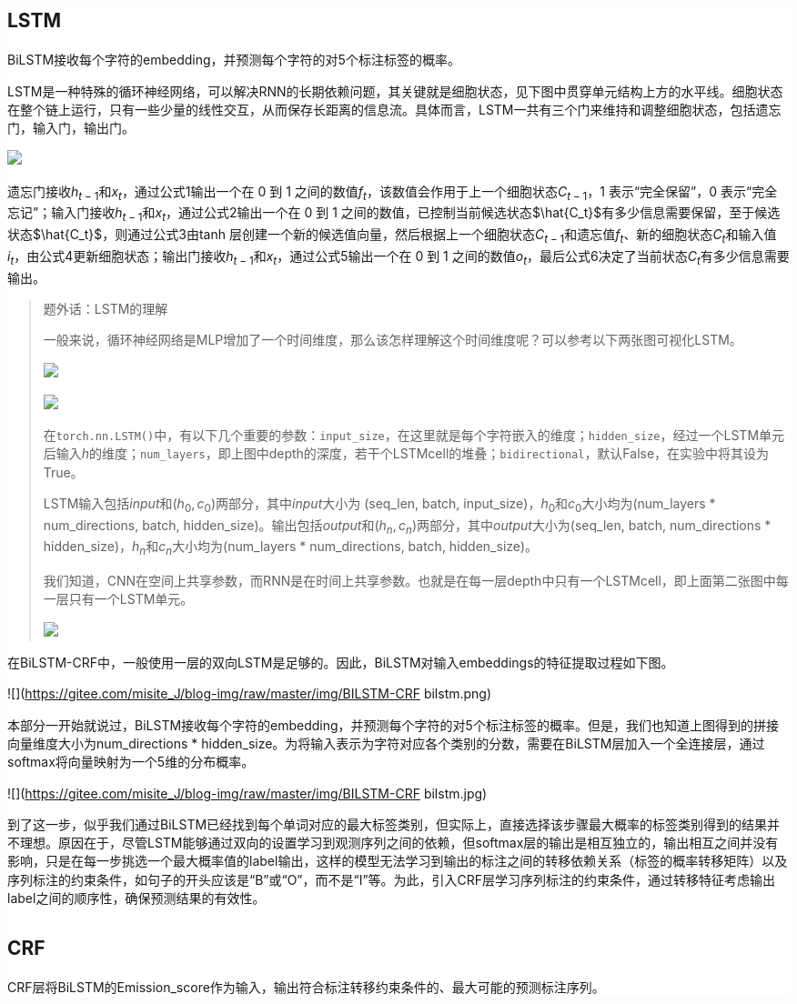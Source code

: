 

## LSTM

BiLSTM接收每个字符的embedding，并预测每个字符的对5个标注标签的概率。

LSTM是一种特殊的循环神经网络，可以解决RNN的长期依赖问题，其关键就是细胞状态，见下图中贯穿单元结构上方的水平线。细胞状态在整个链上运行，只有一些少量的线性交互，从而保存长距离的信息流。具体而言，LSTM一共有三个门来维持和调整细胞状态，包括遗忘门，输入门，输出门。

![](https://gitee.com/misite_J/blog-img/raw/master/img/Snipaste_2020-10-09_17-21-13.png)

遗忘门接收$h_{t-1}$和$x_t$，通过公式1输出一个在 0 到 1 之间的数值$f_t$，该数值会作用于上一个细胞状态$C_{t-1}$，1 表示“完全保留”，0 表示“完全忘记”；输入门接收$h_{t-1}$和$x_t$，通过公式2输出一个在 0 到 1 之间的数值，已控制当前候选状态$\hat{C_t}$有多少信息需要保留，至于候选状态$\hat{C_t}$，则通过公式3由tanh 层创建一个新的候选值向量，然后根据上一个细胞状态$C_{t-1}$和遗忘值$f_t$、新的细胞状态$C_{t}$和输入值$i_t$，由公式4更新细胞状态；输出门接收$h_{t-1}$和$x_t$，通过公式5输出一个在 0 到 1 之间的数值$o_t$，最后公式6决定了当前状态$C_t$有多少信息需要输出。

> 题外话：LSTM的理解
>
> 一般来说，循环神经网络是MLP增加了一个时间维度，那么该怎样理解这个时间维度呢？可以参考以下两张图可视化LSTM。
>
> ![](https://gitee.com/misite_J/blog-img/raw/master/img/理解LSTM1.png)
>
> ![](https://gitee.com/misite_J/blog-img/raw/master/img/理解LSTM.png)
>
> 在`torch.nn.LSTM()`中，有以下几个重要的参数：`input_size`，在这里就是每个字符嵌入的维度；`hidden_size`，经过一个LSTM单元后输入$h$的维度；`num_layers`，即上图中depth的深度，若干个LSTMcell的堆叠；`bidirectional`，默认False，在实验中将其设为True。
>
> LSTM输入包括$input$和$(h_0, c_0)$两部分，其中$input$大小为 (seq_len, batch, input_size)，$h_0$和$c_0$大小均为(num_layers \* num_directions, batch, hidden_size)。输出包括$output$和$(h_n, c_n)$两部分，其中$output$大小为(seq_len, batch, num_directions * hidden_size)，$h_n$和$c_n$大小均为(num_layers \* num_directions, batch, hidden_size)。
>
> 我们知道，CNN在空间上共享参数，而RNN是在时间上共享参数。也就是在每一层depth中只有一个LSTMcell，即上面第二张图中每一层只有一个LSTM单元。
>
> ![](https://gitee.com/misite_J/blog-img/raw/master/img/RNN-unrolled.png)



在BiLSTM-CRF中，一般使用一层的双向LSTM是足够的。因此，BiLSTM对输入embeddings的特征提取过程如下图。

![](https://gitee.com/misite_J/blog-img/raw/master/img/BILSTM-CRF  bilstm.png)

本部分一开始就说过，BiLSTM接收每个字符的embedding，并预测每个字符的对5个标注标签的概率。但是，我们也知道上图得到的拼接向量维度大小为num_directions * hidden_size。为将输入表示为字符对应各个类别的分数，需要在BiLSTM层加入一个全连接层，通过softmax将向量映射为一个5维的分布概率。

![](https://gitee.com/misite_J/blog-img/raw/master/img/BILSTM-CRF  bilstm.jpg)

到了这一步，似乎我们通过BiLSTM已经找到每个单词对应的最大标签类别，但实际上，直接选择该步骤最大概率的标签类别得到的结果并不理想。原因在于，尽管LSTM能够通过双向的设置学习到观测序列之间的依赖，但softmax层的输出是相互独立的，输出相互之间并没有影响，只是在每一步挑选一个最大概率值的label输出，这样的模型无法学习到输出的标注之间的转移依赖关系（标签的概率转移矩阵）以及序列标注的约束条件，如句子的开头应该是“B”或“O”，而不是“I”等。为此，引入CRF层学习序列标注的约束条件，通过转移特征考虑输出label之间的顺序性，确保预测结果的有效性。



## CRF

CRF层将BiLSTM的Emission_score作为输入，输出符合标注转移约束条件的、最大可能的预测标注序列。
